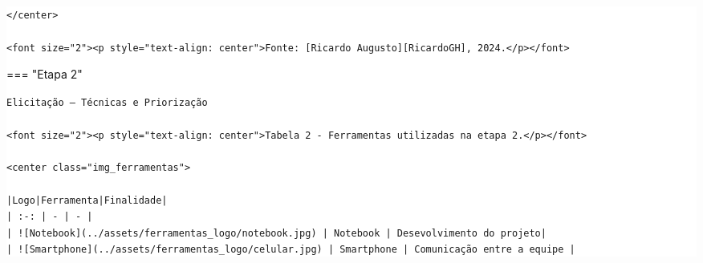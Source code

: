 
    </center>

    <font size="2"><p style="text-align: center">Fonte: [Ricardo Augusto][RicardoGH], 2024.</p></font>

=== "Etapa 2"

    Elicitação – Técnicas e Priorização

    <font size="2"><p style="text-align: center">Tabela 2 - Ferramentas utilizadas na etapa 2.</p></font>

    <center class="img_ferramentas">

    |Logo|Ferramenta|Finalidade|
    | :-: | - | - |
    | ![Notebook](../assets/ferramentas_logo/notebook.jpg) | Notebook | Desevolvimento do projeto|
    | ![Smartphone](../assets/ferramentas_logo/celular.jpg) | Smartphone | Comunicação entre a equipe |

[ClaudioGH]: https://github.com/claudiohsc
[EliasGH]: https://github.com/EliasOliver21
[GabrielBGH]: https://github.com/Bertolazi
[GabrielFGH]: https://github.com/MMcLovin
[PabloGH]: https://github.com/pabloheika
[RicardoGH]: https://www.github.com/avmricardo